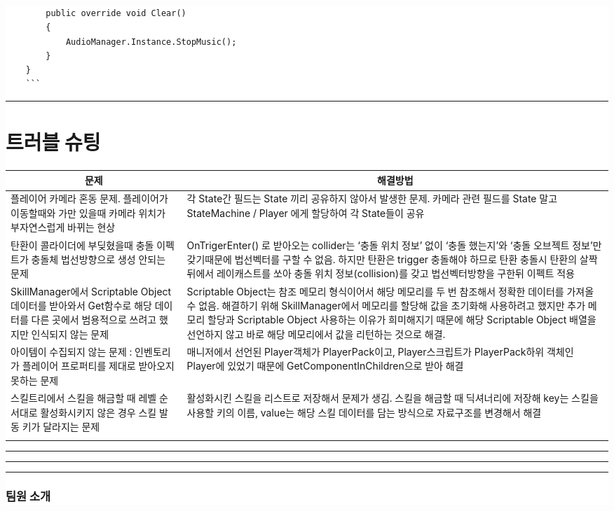             public override void Clear()
            {
                AudioManager.Instance.StopMusic();
            }
        }
        ```
        

---

# 트러블 슈팅


| 문제 | 해결방법 |
| --- | --- |
| 플레이어 카메라 혼동 문제. 플레이어가 이동할때와 가만 있을때 카메라 위치가 부자연스럽게 바뀌는 현상 | 각 State간 필드는 State 끼리 공유하지 않아서 발생한 문제. 카메라 관련 필드를 State 말고 StateMachine / Player 에게 할당하여 각 State들이 공유 |
| 탄환이 콜라이더에 부딪혔을때 충돌 이펙트가 충돌체 법선방향으로 생성 안되는 문제 | OnTrigerEnter() 로 받아오는 collider는 ‘충돌 위치 정보’ 없이 ‘충돌 했는지’와 ‘충돌 오브젝트 정보’만 갖기때문에 법선벡터를 구할 수 없음. 하지만 탄환은 trigger 충돌해야 하므로 탄환 충돌시 탄환의 살짝 뒤에서 레이캐스트를 쏘아 충돌 위치 정보(collision)를 갖고 법선벡터방향을 구한뒤 이펙트 적용 |
| SkillManager에서 Scriptable Object 데이터를 받아와서 Get함수로 해당 데이터를 다른 곳에서 범용적으로 쓰려고 했지만 인식되지 않는 문제 | Scriptable Object는 참조 메모리 형식이어서 해당 메모리를 두 번 참조해서 정확한 데이터를 가져올 수 없음. 해결하기 위해 SkillManager에서 메모리를 할당해 값을 초기화해 사용하려고 했지만 추가 메모리 할당과 Scriptable Object 사용하는 이유가 희미해지기 때문에 해당 Scriptable Object 배열을 선언하지 않고 바로 해당 메모리에서 값을 리턴하는 것으로 해결. |
| 아이템이 수집되지 않는 문제 :  인벤토리가 플레이어 프로퍼티를 제대로 받아오지 못하는 문제 | 매니저에서 선언된 Player객체가 PlayerPack이고, Player스크립트가 PlayerPack하위 객체인 Player에 있었기 때문에 GetComponentInChildren으로 받아 해결 |
| 스킬트리에서 스킬을 해금할 때 레벨 순서대로 활성화시키지 않은 경우 스킬 발동 키가 달라지는 문제 | 활성화시킨 스킬을 리스트로 저장해서 문제가 생김. 스킬을 해금할 때 딕셔너리에 저장해 key는 스킬을 사용할 키의 이름, value는 해당 스킬 데이터를 담는 방식으로 자료구조를 변경해서 해결 |
|  |  |

---

---

---

### 팀원 소개

